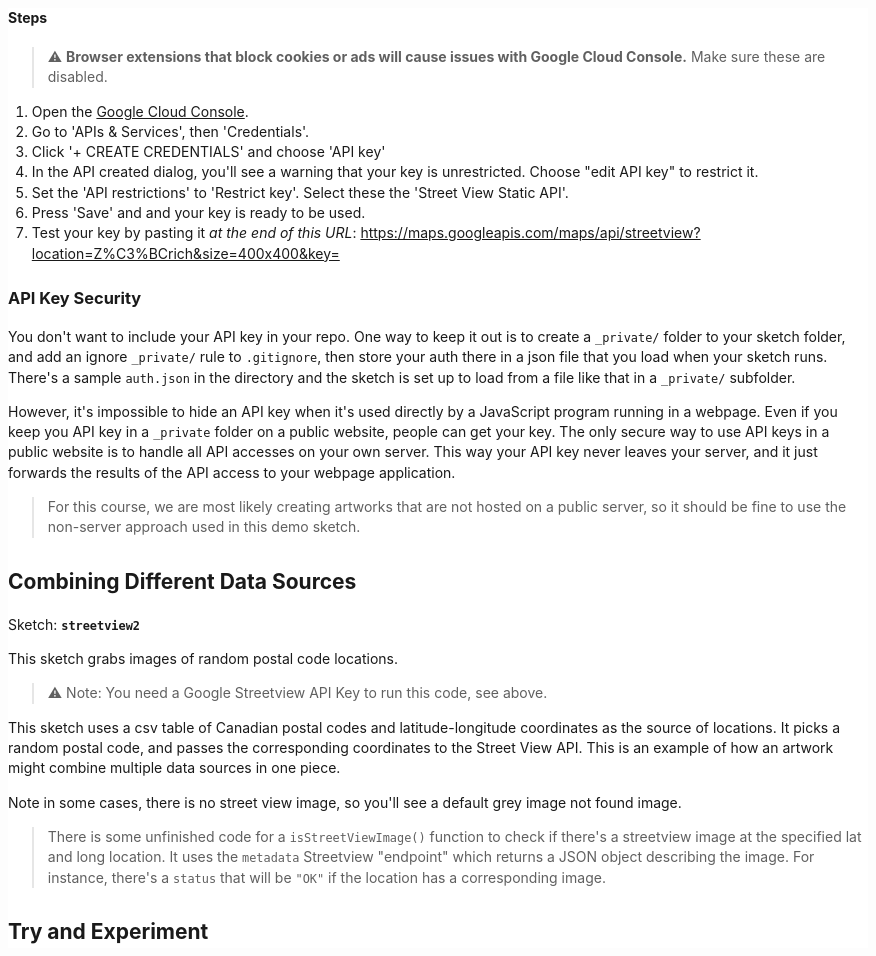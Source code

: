 #### Steps 

> ⚠️ **Browser extensions that block cookies or ads will cause issues with Google Cloud Console.** Make sure these are disabled. 

1. Open the [Google Cloud Console](https://console.cloud.google.com/). 
2. Go to 'APIs & Services', then 'Credentials'.
3. Click '+ CREATE CREDENTIALS' and choose 'API key'
4. In the API created dialog, you'll see a warning that your key is unrestricted. Choose "edit API key" to restrict it. 
5. Set the 'API restrictions' to 'Restrict key'. Select these the 'Street View Static API'. 
6. Press 'Save' and and your key is ready to be used. 
7. Test your key by pasting it *at the end of this URL*: https://maps.googleapis.com/maps/api/streetview?location=Z%C3%BCrich&size=400x400&key=
   



### API Key Security

You don't want to include your API key in your repo. One way to keep it out is to create a `_private/` folder to your sketch folder, and add an ignore `_private/` rule to `.gitignore`, then store your auth there in a json file that you load when your sketch runs. There's a sample `auth.json` in the directory and the sketch is set up to load from a file like that in a `_private/` subfolder.

However, it's impossible to hide an API key when it's used directly by a JavaScript program running in a webpage. Even if you keep you API key in a `_private` folder on a public website, people can get your key. The only secure way to use API keys in a public website is to handle all API accesses on your own server. This way your API key never leaves your server, and it just forwards the results of the API access to your webpage application. 

> For this course, we are most likely creating artworks that are not hosted on a public server, so it should be fine to use the non-server approach used in this demo sketch.

## Combining Different Data Sources

Sketch: **`streetview2`**

This sketch grabs images of random postal code locations.

> ⚠️ Note: You need a Google Streetview API Key to run this code, see above.

This sketch uses a csv table of Canadian postal codes and latitude-longitude coordinates as the source of locations. It picks a random postal code, and passes the corresponding coordinates to the Street View API. This is an example of how an artwork might combine multiple data sources in one piece.

Note in some cases, there is no street view image, so you'll see a default grey image not found image. 

> There is some unfinished code for a `isStreetViewImage()` function to check if there's a streetview image at the specified lat and long location.
It uses the `metadata` Streetview "endpoint" which returns a JSON object describing the image. For instance, there's a `status` that will be `"OK"` if  the location has a corresponding image. 

## Try and Experiment
